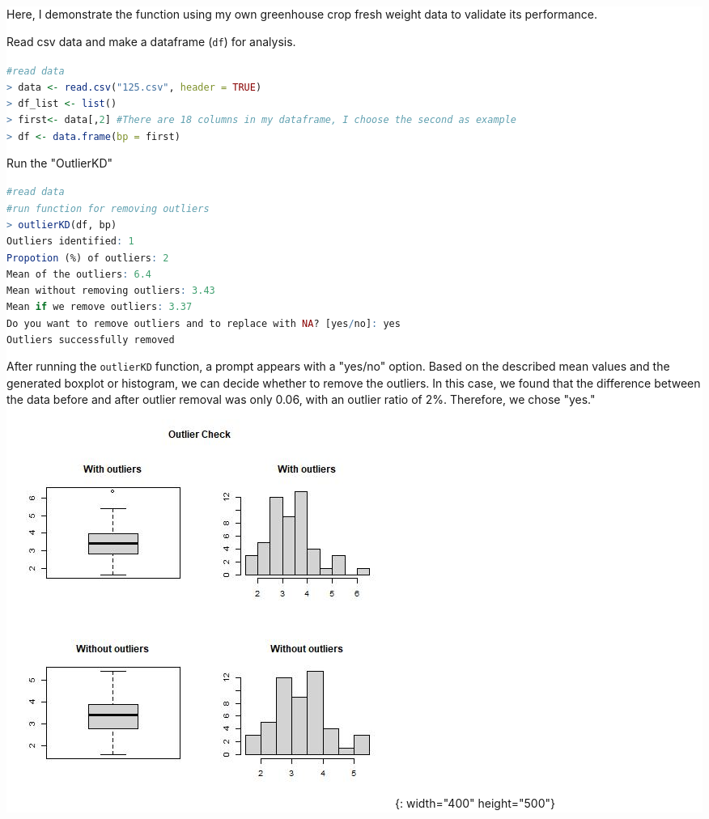 Here, I demonstrate the function using my own greenhouse crop fresh weight data to validate its performance.

Read csv data and make a dataframe (`df`) for analysis.
```R
#read data
> data <- read.csv("125.csv", header = TRUE)
> df_list <- list()
> first<- data[,2] #There are 18 columns in my dataframe, I choose the second as example
> df <- data.frame(bp = first)
```
Run the "OutlierKD"

```R
#read data
#run function for removing outliers
> outlierKD(df, bp)
Outliers identified: 1 
Propotion (%) of outliers: 2 
Mean of the outliers: 6.4 
Mean without removing outliers: 3.43 
Mean if we remove outliers: 3.37 
Do you want to remove outliers and to replace with NA? [yes/no]: yes 
Outliers successfully removed 
```
After running the `outlierKD` function, a prompt appears with a "yes/no" option. Based on the described mean values and the generated boxplot or histogram, we can decide whether to remove the outliers. In this case, we found that the difference between the data before and after outlier removal was only 0.06, with an outlier ratio of 2%. Therefore, we chose "yes."

![Desktop View](/image/post/outliers1.jpg){: width="400" height="500"}
